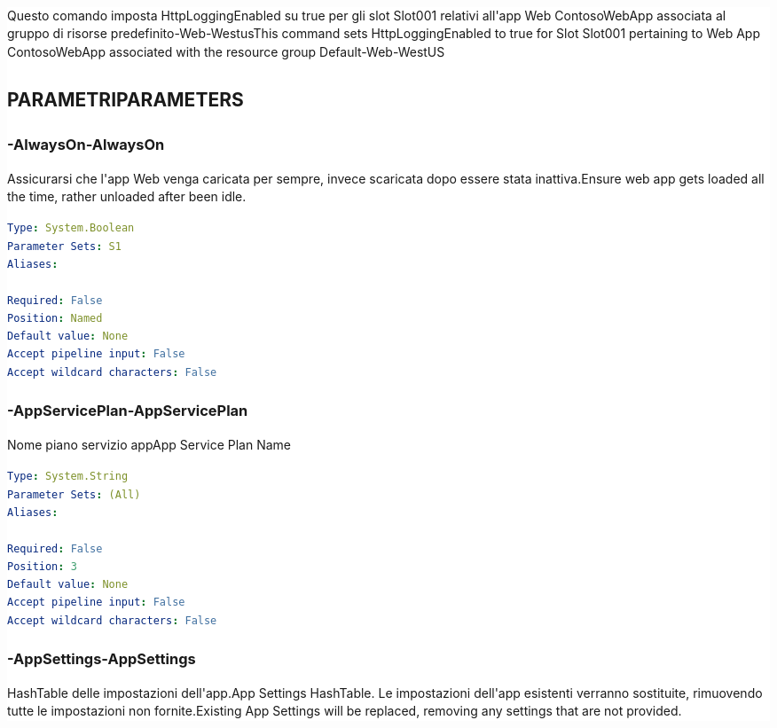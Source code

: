<span data-ttu-id="ed0a2-115">Questo comando imposta HttpLoggingEnabled su true per gli slot Slot001 relativi all'app Web ContosoWebApp associata al gruppo di risorse predefinito-Web-Westus</span><span class="sxs-lookup"><span data-stu-id="ed0a2-115">This command sets HttpLoggingEnabled to true for Slot Slot001 pertaining to Web App ContosoWebApp associated with the resource group Default-Web-WestUS</span></span>

## <span data-ttu-id="ed0a2-116">PARAMETRI</span><span class="sxs-lookup"><span data-stu-id="ed0a2-116">PARAMETERS</span></span>

### <span data-ttu-id="ed0a2-117">-AlwaysOn</span><span class="sxs-lookup"><span data-stu-id="ed0a2-117">-AlwaysOn</span></span>
<span data-ttu-id="ed0a2-118">Assicurarsi che l'app Web venga caricata per sempre, invece scaricata dopo essere stata inattiva.</span><span class="sxs-lookup"><span data-stu-id="ed0a2-118">Ensure web app gets loaded all the time, rather unloaded after been idle.</span></span>

```yaml
Type: System.Boolean
Parameter Sets: S1
Aliases:

Required: False
Position: Named
Default value: None
Accept pipeline input: False
Accept wildcard characters: False
```

### <span data-ttu-id="ed0a2-119">-AppServicePlan</span><span class="sxs-lookup"><span data-stu-id="ed0a2-119">-AppServicePlan</span></span>
<span data-ttu-id="ed0a2-120">Nome piano servizio app</span><span class="sxs-lookup"><span data-stu-id="ed0a2-120">App Service Plan Name</span></span>

```yaml
Type: System.String
Parameter Sets: (All)
Aliases:

Required: False
Position: 3
Default value: None
Accept pipeline input: False
Accept wildcard characters: False
```

### <span data-ttu-id="ed0a2-121">-AppSettings</span><span class="sxs-lookup"><span data-stu-id="ed0a2-121">-AppSettings</span></span>
<span data-ttu-id="ed0a2-122">HashTable delle impostazioni dell'app.</span><span class="sxs-lookup"><span data-stu-id="ed0a2-122">App Settings HashTable.</span></span> <span data-ttu-id="ed0a2-123">Le impostazioni dell'app esistenti verranno sostituite, rimuovendo tutte le impostazioni non fornite.</span><span class="sxs-lookup"><span data-stu-id="ed0a2-123">Existing App Settings will be replaced, removing any settings that are not provided.</span></span>

